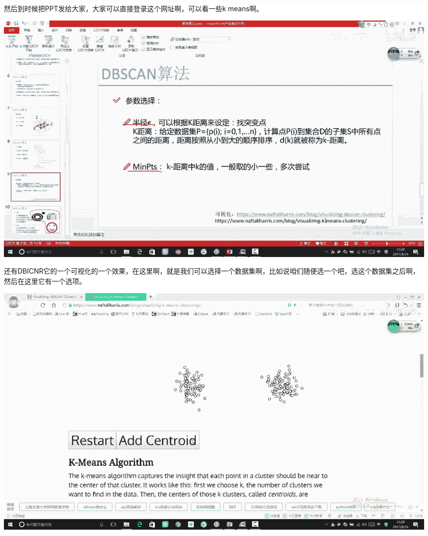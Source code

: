 然后到时候把PPT发给大家，大家可以直接登录这个网址啊，可以看一些k means啊。

![](img/557b5301dd578913fca36a303d56b2a3_9.png)

还有DBICNR它的一个可视化的一个效果，在这里啊，就是我们可以选择一个数据集啊，比如说咱们随便选一个吧，选这个数据集之后啊，然后在这里它有一个选项。



![](img/557b5301dd578913fca36a303d56b2a3_11.png)
